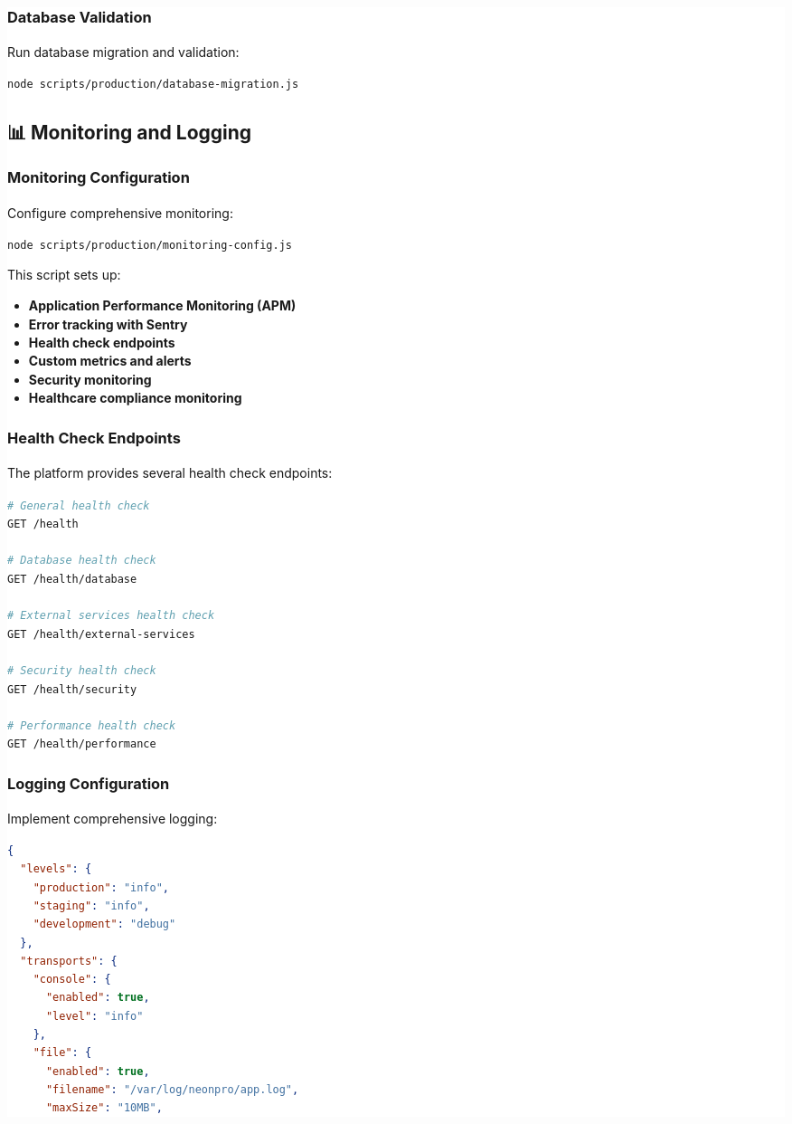 ### Database Validation

Run database migration and validation:

```bash
node scripts/production/database-migration.js
```

## 📊 Monitoring and Logging

### Monitoring Configuration

Configure comprehensive monitoring:

```bash
node scripts/production/monitoring-config.js
```

This script sets up:
- **Application Performance Monitoring (APM)**
- **Error tracking with Sentry**
- **Health check endpoints**
- **Custom metrics and alerts**
- **Security monitoring**
- **Healthcare compliance monitoring**

### Health Check Endpoints

The platform provides several health check endpoints:

```bash
# General health check
GET /health

# Database health check
GET /health/database

# External services health check
GET /health/external-services

# Security health check
GET /health/security

# Performance health check
GET /health/performance
```

### Logging Configuration

Implement comprehensive logging:

```json
{
  "levels": {
    "production": "info",
    "staging": "info",
    "development": "debug"
  },
  "transports": {
    "console": {
      "enabled": true,
      "level": "info"
    },
    "file": {
      "enabled": true,
      "filename": "/var/log/neonpro/app.log",
      "maxSize": "10MB",
```